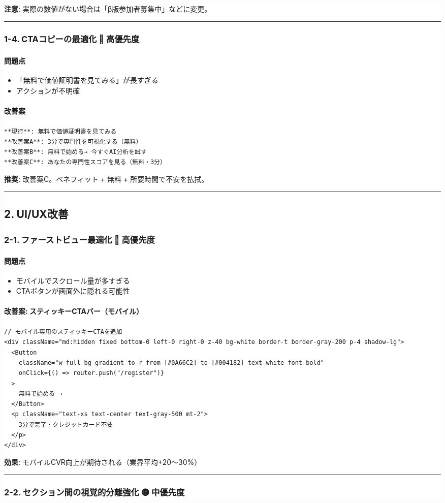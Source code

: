 **注意**: 実際の数値がない場合は「β版参加者募集中」などに変更。

---

### 1-4. CTAコピーの最適化 🔴 高優先度

#### 問題点
- 「無料で価値証明書を見てみる」が長すぎる
- アクションが不明確

#### 改善案
```markdown
**現行**: 無料で価値証明書を見てみる
**改善案A**: 3分で専門性を可視化する（無料）
**改善案B**: 無料で始める→ 今すぐAI分析を試す
**改善案C**: あなたの専門性スコアを見る（無料・3分）
```

**推奨**: 改善案C。ベネフィット + 無料 + 所要時間で不安を払拭。

---

## 2. UI/UX改善

### 2-1. ファーストビュー最適化 🔴 高優先度

#### 問題点
- モバイルでスクロール量が多すぎる
- CTAボタンが画面外に隠れる可能性

#### 改善案: スティッキーCTAバー（モバイル）
```tsx
// モバイル専用のスティッキーCTAを追加
<div className="md:hidden fixed bottom-0 left-0 right-0 z-40 bg-white border-t border-gray-200 p-4 shadow-lg">
  <Button
    className="w-full bg-gradient-to-r from-[#0A66C2] to-[#004182] text-white font-bold"
    onClick={() => router.push("/register")}
  >
    無料で始める →
  </Button>
  <p className="text-xs text-center text-gray-500 mt-2">
    3分で完了・クレジットカード不要
  </p>
</div>
```

**効果**: モバイルCVR向上が期待される（業界平均+20〜30%）

---

### 2-2. セクション間の視覚的分離強化 🟡 中優先度

